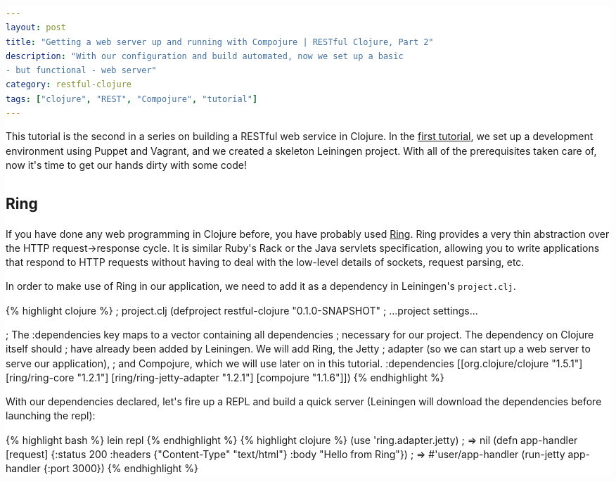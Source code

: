 ```yaml
---
layout: post
title: "Getting a web server up and running with Compojure | RESTful Clojure, Part 2"
description: "With our configuration and build automated, now we set up a basic
- but functional - web server"
category: restful-clojure
tags: ["clojure", "REST", "Compojure", "tutorial"]
---
```


This tutorial is the second in a series on building a RESTful web service in
Clojure. In the
[first tutorial](/restful-clojure/2014/02/16/writing-a-restful-web-service-in-clojure-part-1-setup/),
we set up a development environment using Puppet and Vagrant, and we created
a skeleton Leiningen project. With all of the prerequisites taken care of, now
it's time to get our hands dirty with some code!

## Ring
If you have done any web programming in Clojure before, you have probably used
[Ring](https://github.com/ring-clojure/ring). Ring provides a very thin
abstraction over the HTTP request->response cycle. It is similar Ruby's Rack or
the Java servlets specification, allowing you to write applications that
respond to HTTP requests without having to deal with the low-level details of
sockets, request parsing, etc.

In order to make use of Ring in our application, we need to add it as
a dependency in Leiningen's `project.clj`.

{% highlight clojure %}
; project.clj
(defproject restful-clojure "0.1.0-SNAPSHOT"
  ; ...project settings...

  ; The :dependencies key maps to a vector containing all dependencies
  ; necessary for our project. The dependency on Clojure itself should
  ; have already been added by Leiningen. We will add Ring, the Jetty
  ; adapter (so we can start up a web server to serve our application),
  ; and Compojure, which we will use later on in this tutorial.
  :dependencies [[org.clojure/clojure "1.5.1"]
                 [ring/ring-core "1.2.1"]
                 [ring/ring-jetty-adapter "1.2.1"]
                 [compojure "1.1.6"]])
{% endhighlight %}

With our dependencies declared, let's fire up a REPL and build a quick server
(Leiningen will download the dependencies before launching the repl):

{% highlight bash %}
lein repl
{% endhighlight %}
{% highlight clojure %}
(use 'ring.adapter.jetty)
; => nil
(defn app-handler [request]
  {:status 200
   :headers {"Content-Type" "text/html"}
   :body "Hello from Ring"})
; => #'user/app-handler
(run-jetty app-handler {:port 3000})
{% endhighlight %}
